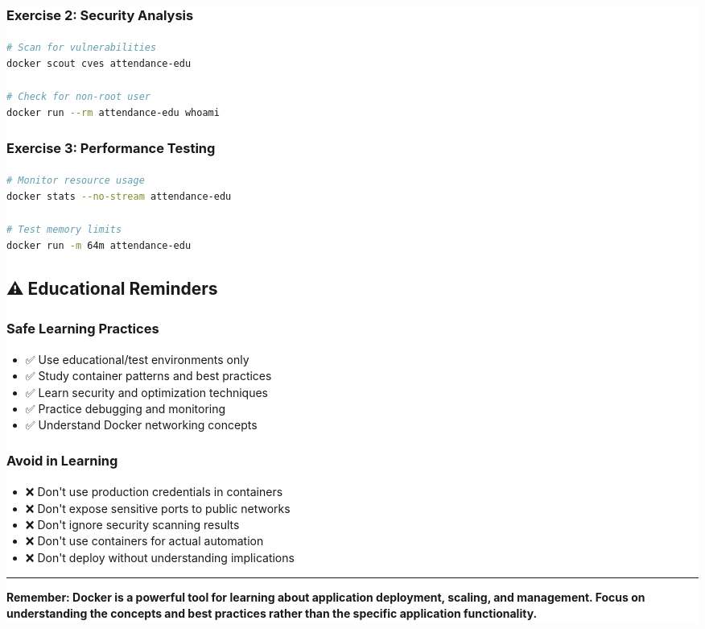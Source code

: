### Exercise 2: Security Analysis
```bash
# Scan for vulnerabilities
docker scout cves attendance-edu

# Check for non-root user
docker run --rm attendance-edu whoami
```

### Exercise 3: Performance Testing
```bash
# Monitor resource usage
docker stats --no-stream attendance-edu

# Test memory limits
docker run -m 64m attendance-edu
```

## ⚠️ Educational Reminders

### Safe Learning Practices
- ✅ Use educational/test environments only
- ✅ Study container patterns and best practices
- ✅ Learn security and optimization techniques
- ✅ Practice debugging and monitoring
- ✅ Understand Docker networking concepts

### Avoid in Learning
- ❌ Don't use production credentials in containers
- ❌ Don't expose sensitive ports to public networks
- ❌ Don't ignore security scanning results
- ❌ Don't use containers for actual automation
- ❌ Don't deploy without understanding implications

---

**Remember: Docker is a powerful tool for learning about application deployment, scaling, and management. Focus on understanding the concepts and best practices rather than the specific application functionality.**

